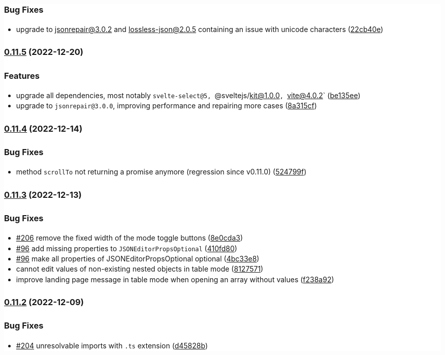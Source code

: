 ### Bug Fixes

* upgrade to jsonrepair@3.0.2 and lossless-json@2.0.5 containing an issue with unicode characters ([22cb40e](https://github.com/digiv3rse/json-editor/commit/22cb40e6972c3e8a93a3bad8730b6e8e82b374b3))

### [0.11.5](https://github.com/digiv3rse/json-editor/compare/v0.11.4...v0.11.5) (2022-12-20)


### Features

* upgrade all dependencies, most notably `svelte-select@5, `@sveltejs/kit@1.0.0`, `vite@4.0.2` ([be135ee](https://github.com/digiv3rse/json-editor/commit/be135ee77c147e7dc59948955370973aa6c232db))
* upgrade to `jsonrepair@3.0.0`, improving performance and repairing more cases ([8a315cf](https://github.com/digiv3rse/json-editor/commit/8a315cf8bee311fc2fcf46d37954a26568e5765f))

### [0.11.4](https://github.com/digiv3rse/json-editor/compare/v0.11.3...v0.11.4) (2022-12-14)


### Bug Fixes

* method `scrollTo` not returning a promise anymore (regression since v0.11.0) ([524799f](https://github.com/digiv3rse/json-editor/commit/524799f8126f6b0f4bb36f5c81087b57d8af7496))

### [0.11.3](https://github.com/digiv3rse/json-editor/compare/v0.11.2...v0.11.3) (2022-12-13)


### Bug Fixes

* [#206](https://github.com/digiv3rse/json-editor/issues/206) remove the fixed width of the mode toggle buttons ([8e0cda3](https://github.com/digiv3rse/json-editor/commit/8e0cda3c1c91e97b1c41ff28c5b0ac80cf8c26ab))
* [#96](https://github.com/digiv3rse/json-editor/issues/96) add missing properties to `JSONEditorPropsOptional` ([410fd80](https://github.com/digiv3rse/json-editor/commit/410fd801297faa46afef201569bfd79792de17e1))
* [#96](https://github.com/digiv3rse/json-editor/issues/96) make all properties of JSONEditorPropsOptional optional ([4bc33e8](https://github.com/digiv3rse/json-editor/commit/4bc33e88450396a1860db43baabe15986bfc7cd1))
* cannot edit values of non-existing nested objects in table mode ([8127571](https://github.com/digiv3rse/json-editor/commit/8127571d74864587788811e08a64a5345d11ae19))
* improve landing page message in table mode when opening an array without values ([f238a92](https://github.com/digiv3rse/json-editor/commit/f238a9236740d261456a5f7841ef0de2ecc7fb74))

### [0.11.2](https://github.com/digiv3rse/json-editor/compare/v0.11.1...v0.11.2) (2022-12-09)


### Bug Fixes

* [#204](https://github.com/digiv3rse/json-editor/issues/204) unresolvable imports with `.ts` extension ([d45828b](https://github.com/digiv3rse/json-editor/commit/d45828b1d1f370ff25322ef1f5204c1050d4f60c))
